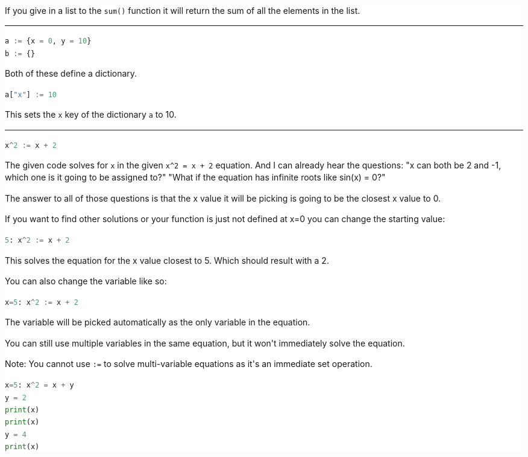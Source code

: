 If you give in a list to the `sum()` function it will return the sum of all the elements in the list.

***

```python
a := {x = 0, y = 10}
b := {}
```

Both of these define a dictionary.

```python
a["x"] := 10
```

This sets the `x` key of the dictionary `a` to 10.

***

```python
x^2 := x + 2
```

The given code solves for `x` in the given `x^2 = x + 2` equation. And I can already hear the questions: "x can both be
2 and -1, which one is it going to be assigned to?" "What if the equation has infinite roots like sin(x) = 0?"

The answer to all of those questions is that the x value it will be picking is going to be the closest x value to 0.

If you want to find other solutions or your function is just not defined at x=0 you can change the starting value:

```python
5: x^2 := x + 2
```

This solves the equation for the x value closest to 5. Which should result with a 2.

You can also change the variable like so:

```python
x=5: x^2 := x + 2
```

The variable will be picked automatically as the only variable in the equation.

You can still use multiple variables in the same equation, but it won't immediately solve the equation.

Note: You cannot use `:=` to solve multi-variable equations as it's an immediate set operation.

```python
x=5: x^2 = x + y
y = 2
print(x)
print(x)
y = 4
print(x)
```
